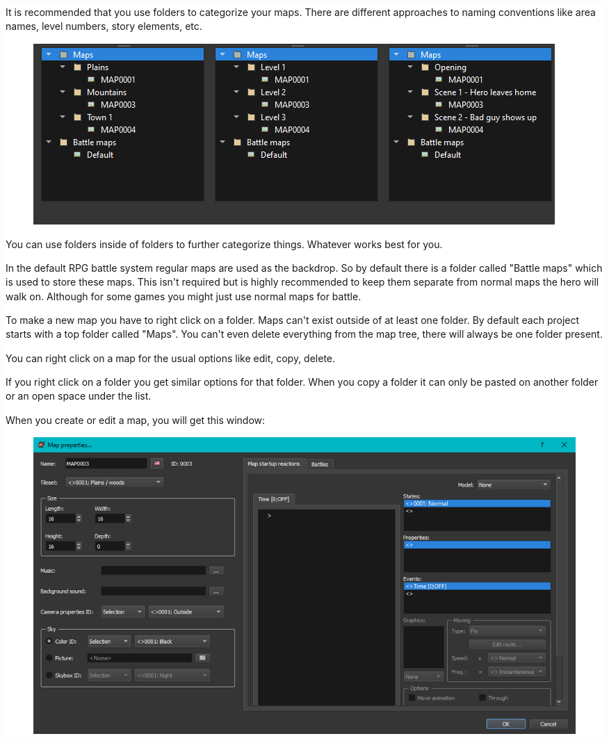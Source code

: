 It is recommended that you use folders to categorize your maps. There are different approaches to naming conventions like area names, level numbers, story elements, etc.&#x20;

<figure><img src="../.gitbook/assets/editor_foldernames.png" alt=""><figcaption></figcaption></figure>

You can use folders inside of folders to further categorize things. Whatever works best for you.&#x20;

In the default RPG battle system regular maps are used as the backdrop. So by default there is a folder called "Battle maps" which is used to store these maps. This isn't required but is highly recommended to keep them separate from normal maps the hero will walk on. Although for some games you might just use normal maps for battle.&#x20;

To make a new map you have to right click on a folder. Maps can't exist outside of at least one folder. By default each project starts with a top folder called "Maps". You can't even delete everything from the map tree, there will always be one folder present.&#x20;

You can right click on a map for the usual options like edit, copy, delete.&#x20;

If you right click on a folder you get similar options for that folder. When you copy a folder it can only be pasted on another folder or an open space under the list.

When you create or edit a map, you will get this window:

<figure><img src="../.gitbook/assets/editor_newmap.png" alt=""><figcaption></figcaption></figure>
